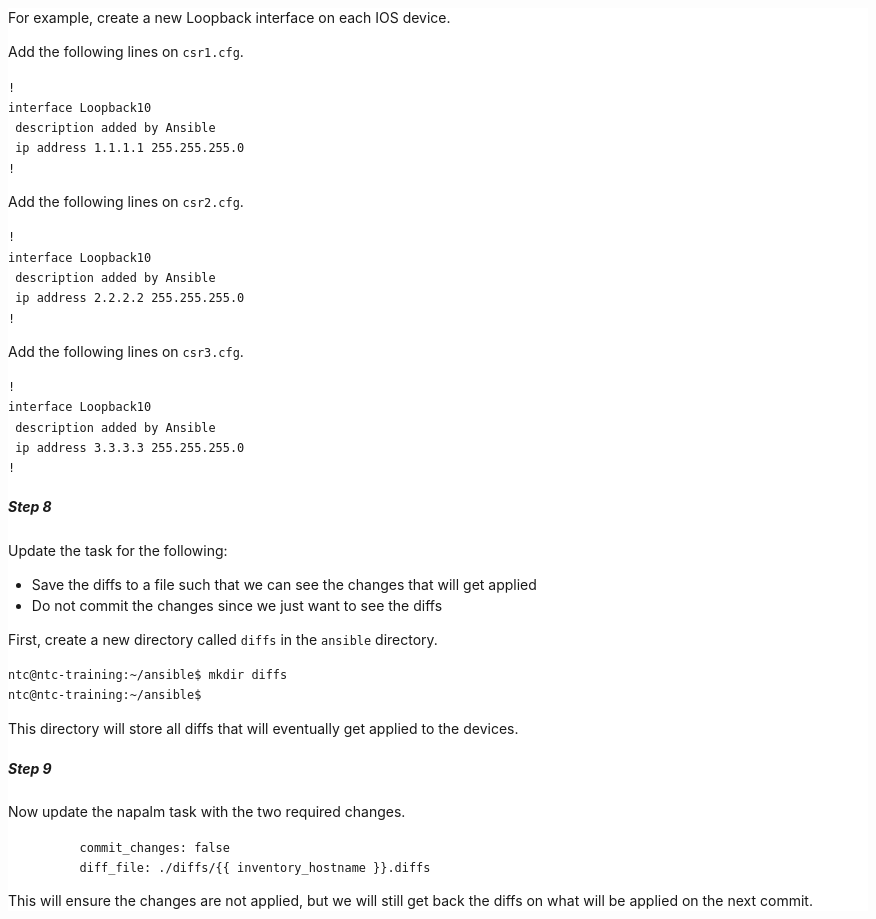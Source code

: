 For example, create a new Loopback interface on each IOS device.

Add the following lines on `csr1.cfg`.

```
!
interface Loopback10
 description added by Ansible
 ip address 1.1.1.1 255.255.255.0
!
```

Add the following lines on `csr2.cfg`.

```
!
interface Loopback10
 description added by Ansible
 ip address 2.2.2.2 255.255.255.0
!
```

Add the following lines on `csr3.cfg`.

```
!
interface Loopback10
 description added by Ansible
 ip address 3.3.3.3 255.255.255.0
!
```


##### Step 8

Update the task for the following:
* Save the diffs to a file such that we can see the changes that will get applied
* Do not commit the changes since we just want to see the diffs

First, create a new directory called `diffs` in the `ansible` directory.

```
ntc@ntc-training:~/ansible$ mkdir diffs
ntc@ntc-training:~/ansible$
```

This directory will store all diffs that will eventually get applied to the devices.

##### Step 9

Now update the napalm task with the two required changes.

```
          commit_changes: false
          diff_file: ./diffs/{{ inventory_hostname }}.diffs
```

This will ensure the changes are not applied, but we will still get back the diffs on what will be applied on the next commit.
